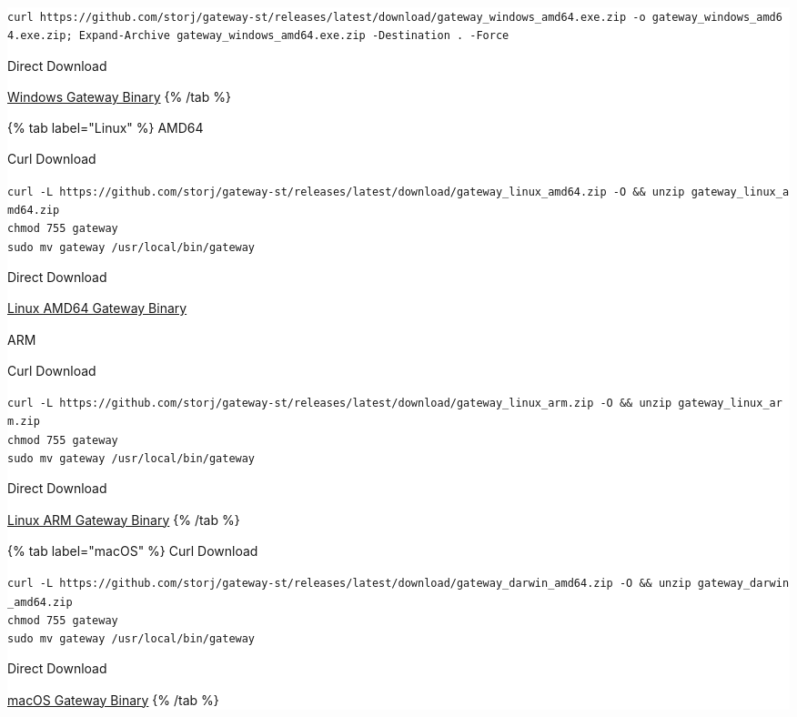 ```curl
curl https://github.com/storj/gateway-st/releases/latest/download/gateway_windows_amd64.exe.zip -o gateway_windows_amd64.exe.zip; Expand-Archive gateway_windows_amd64.exe.zip -Destination . -Force
```

Direct Download

[Windows Gateway Binary](https://github.com/storj/gateway-st/releases/latest/download/gateway_windows_amd64.exe.zip)
{% /tab %}

{% tab label="Linux" %}
AMD64

Curl Download

```curl
curl -L https://github.com/storj/gateway-st/releases/latest/download/gateway_linux_amd64.zip -O && unzip gateway_linux_amd64.zip
chmod 755 gateway
sudo mv gateway /usr/local/bin/gateway
```

Direct Download

[Linux AMD64 Gateway Binary](https://github.com/storj/gateway-st/releases/latest/download/gateway_linux_amd64.zip)

ARM

Curl Download

```curl
curl -L https://github.com/storj/gateway-st/releases/latest/download/gateway_linux_arm.zip -O && unzip gateway_linux_arm.zip
chmod 755 gateway
sudo mv gateway /usr/local/bin/gateway
```

Direct Download

[Linux ARM Gateway Binary](https://github.com/storj/gateway-st/releases/latest/download/gateway_linux_arm.zip)
{% /tab %}

{% tab label="macOS" %}
Curl Download

```Text
curl -L https://github.com/storj/gateway-st/releases/latest/download/gateway_darwin_amd64.zip -O && unzip gateway_darwin_amd64.zip
chmod 755 gateway
sudo mv gateway /usr/local/bin/gateway
```

Direct Download

[macOS Gateway Binary](https://github.com/storj/gateway-st/releases/latest/download/gateway_darwin_amd64.zip)
{% /tab %}
